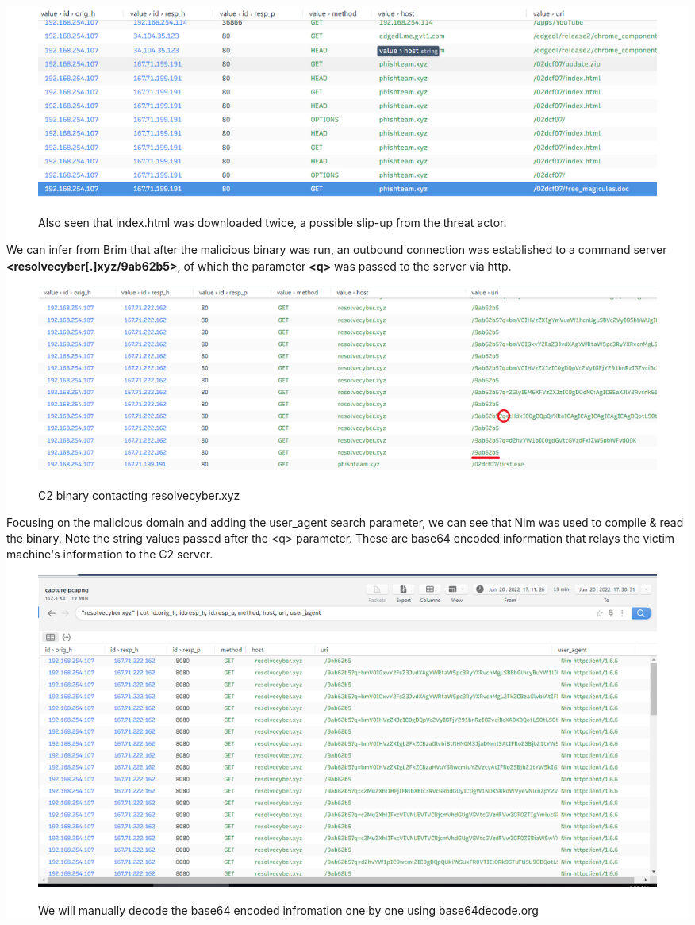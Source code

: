 <figure><img src=".gitbook/assets/image (16).png" alt=""><figcaption><p>Also seen that index.html was downloaded twice, a possible slip-up from the threat actor.</p></figcaption></figure>

We can infer from Brim that after the malicious binary was run, an outbound connection was established to a command server **\<resolvecyber\[.]xyz/9ab62b5>**, of which the parameter **\<q>** was passed to the server via http.

<figure><img src=".gitbook/assets/image (14).png" alt=""><figcaption><p>C2 binary contacting resolvecyber.xyz</p></figcaption></figure>

Focusing on the malicious domain and adding the user\_agent search parameter, we can see that Nim was used to compile & read the binary. Note the string values passed after the \<q> parameter. These are base64 encoded information that relays the victim machine's information to the C2 server.

<figure><img src=".gitbook/assets/image (41).png" alt=""><figcaption><p>We will manually decode the base64 encoded infromation one by one using base64decode.org</p></figcaption></figure>
